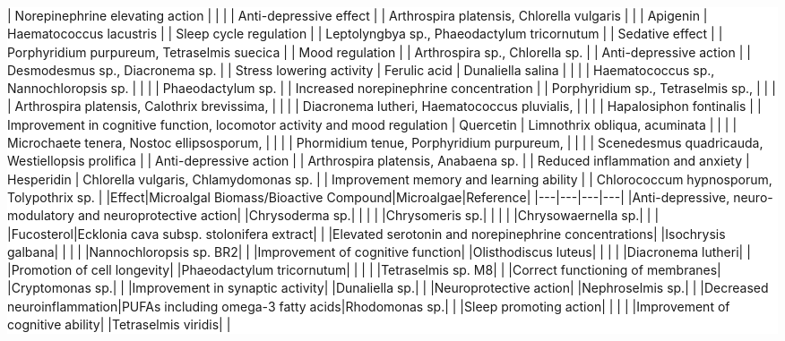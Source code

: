 | Norepinephrine elevating action                                       |                                       |                                                |
| Anti-depressive effect                                               |                                       | Arthrospira platensis, Chlorella vulgaris     |
|                                                                     | Apigenin                             | Haematococcus lacustris                        |
| Sleep cycle regulation                                               |                                       | Leptolyngbya sp., Phaeodactylum tricornutum   |
| Sedative effect                                                      |                                       | Porphyridium purpureum, Tetraselmis suecica    |
| Mood regulation                                                      |                                       | Arthrospira sp., Chlorella sp.                 |
| Anti-depressive action                                               |                                       | Desmodesmus sp., Diacronema sp.                |
| Stress lowering activity                                              | Ferulic acid                         | Dunaliella salina                              |
|                                                                     |                                       | Haematococcus sp., Nannochloropsis sp.        |
|                                                                     |                                       | Phaeodactylum sp.                              |
| Increased norepinephrine concentration                                |                                       | Porphyridium sp., Tetraselmis sp.,              |
|                                                                     |                                       | Arthrospira platensis, Calothrix brevissima,   |
|                                                                     |                                       | Diacronema lutheri, Haematococcus pluvialis,   |
|                                                                     |                                       | Hapalosiphon fontinalis                        |
| Improvement in cognitive function, locomotor activity and mood regulation | Quercetin                           | Limnothrix obliqua, acuminata                  |
|                                                                     |                                       | Microchaete tenera, Nostoc ellipsosporum,     |
|                                                                     |                                       | Phormidium tenue, Porphyridium purpureum,      |
|                                                                     |                                       | Scenedesmus quadricauda, Westiellopsis prolifica |
| Anti-depressive action                                               |                                       | Arthrospira platensis, Anabaena sp.            |
| Reduced inflammation and anxiety                                      | Hesperidin                           | Chlorella vulgaris, Chlamydomonas sp.          |
| Improvement memory and learning ability                               |                                       | Chlorococcum hypnosporum, Tolypothrix sp.      | |Effect|Microalgal Biomass/Bioactive Compound|Microalgae|Reference|
|---|---|---|---|
|Anti-depressive, neuro-modulatory and neuroprotective action| |Chrysoderma sp.| |
| | |Chrysomeris sp.| |
| | |Chrysowaernella sp.| |
| |Fucosterol|Ecklonia cava subsp. stolonifera extract| |
|Elevated serotonin and norepinephrine concentrations| |Isochrysis galbana| |
| | |Nannochloropsis sp. BR2| |
|Improvement of cognitive function| |Olisthodiscus luteus| |
| | |Diacronema lutheri| |
|Promotion of cell longevity| |Phaeodactylum tricornutum| |
| | |Tetraselmis sp. M8| |
|Correct functioning of membranes| |Cryptomonas sp.| |
|Improvement in synaptic activity| |Dunaliella sp.| |
|Neuroprotective action| |Nephroselmis sp.| |
|Decreased neuroinflammation|PUFAs including omega-3 fatty acids|Rhodomonas sp.| |
|Sleep promoting action| | | |
|Improvement of cognitive ability| |Tetraselmis viridis| |